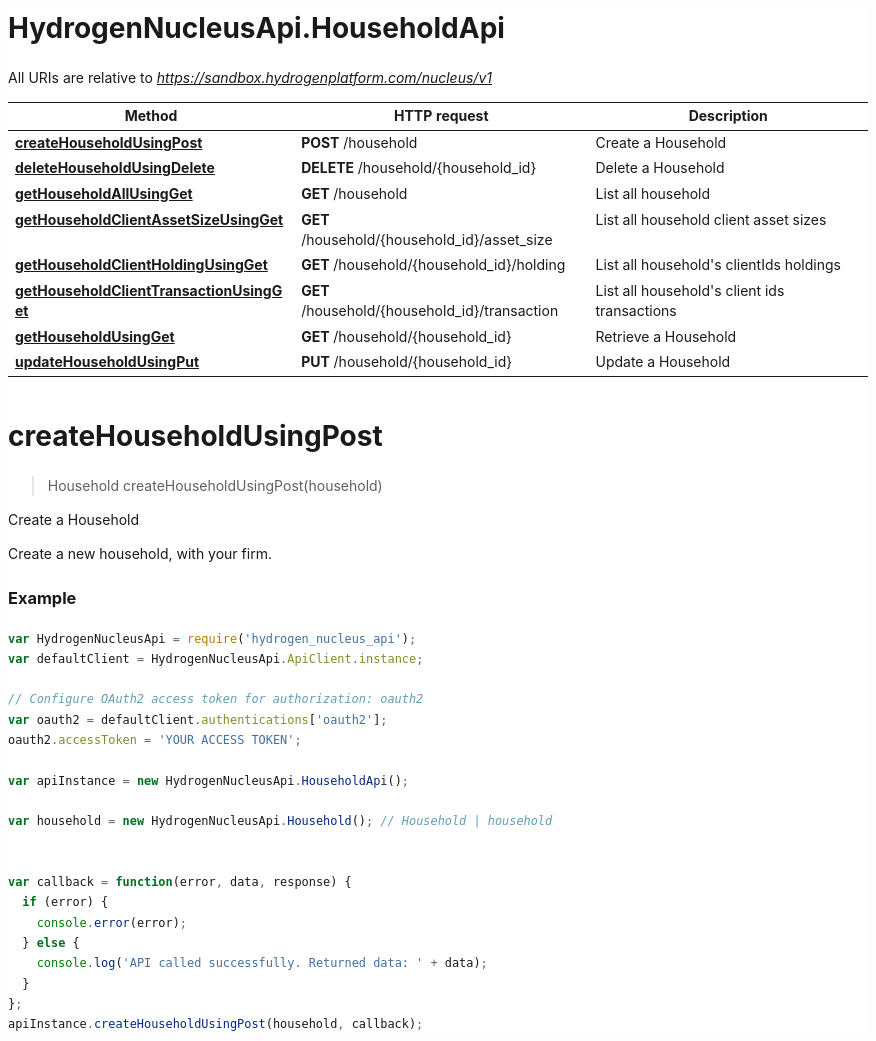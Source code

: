 # HydrogenNucleusApi.HouseholdApi

All URIs are relative to *https://sandbox.hydrogenplatform.com/nucleus/v1*

Method | HTTP request | Description
------------- | ------------- | -------------
[**createHouseholdUsingPost**](HouseholdApi.md#createHouseholdUsingPost) | **POST** /household | Create a Household
[**deleteHouseholdUsingDelete**](HouseholdApi.md#deleteHouseholdUsingDelete) | **DELETE** /household/{household_id} | Delete a Household
[**getHouseholdAllUsingGet**](HouseholdApi.md#getHouseholdAllUsingGet) | **GET** /household | List all household
[**getHouseholdClientAssetSizeUsingGet**](HouseholdApi.md#getHouseholdClientAssetSizeUsingGet) | **GET** /household/{household_id}/asset_size | List all household client asset sizes
[**getHouseholdClientHoldingUsingGet**](HouseholdApi.md#getHouseholdClientHoldingUsingGet) | **GET** /household/{household_id}/holding | List all household&#39;s clientIds holdings
[**getHouseholdClientTransactionUsingGet**](HouseholdApi.md#getHouseholdClientTransactionUsingGet) | **GET** /household/{household_id}/transaction | List all household&#39;s client ids transactions
[**getHouseholdUsingGet**](HouseholdApi.md#getHouseholdUsingGet) | **GET** /household/{household_id} | Retrieve a Household
[**updateHouseholdUsingPut**](HouseholdApi.md#updateHouseholdUsingPut) | **PUT** /household/{household_id} | Update a Household


<a name="createHouseholdUsingPost"></a>
# **createHouseholdUsingPost**
> Household createHouseholdUsingPost(household)

Create a Household

Create a new household, with your firm.

### Example
```javascript
var HydrogenNucleusApi = require('hydrogen_nucleus_api');
var defaultClient = HydrogenNucleusApi.ApiClient.instance;

// Configure OAuth2 access token for authorization: oauth2
var oauth2 = defaultClient.authentications['oauth2'];
oauth2.accessToken = 'YOUR ACCESS TOKEN';

var apiInstance = new HydrogenNucleusApi.HouseholdApi();

var household = new HydrogenNucleusApi.Household(); // Household | household


var callback = function(error, data, response) {
  if (error) {
    console.error(error);
  } else {
    console.log('API called successfully. Returned data: ' + data);
  }
};
apiInstance.createHouseholdUsingPost(household, callback);
```
